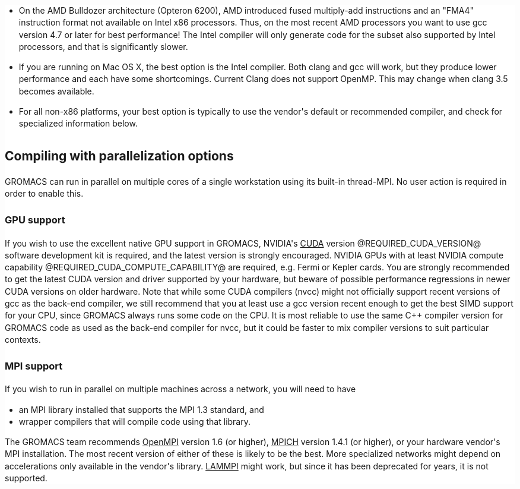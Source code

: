 * On the AMD Bulldozer architecture (Opteron 6200), AMD introduced
fused multiply-add instructions and an "FMA4" instruction format not
available on Intel x86 processors. Thus, on the most recent AMD
processors you want to use gcc version 4.7 or later for best
performance! The Intel compiler will only generate code for the subset
also supported by Intel processors, and that is significantly slower.

* If you are running on Mac OS X, the best option is the Intel
compiler. Both clang and gcc will work, but they produce lower
performance and each have some shortcomings. Current Clang does not
support OpenMP. This may change when clang 3.5 becomes available.

* For all non-x86 platforms, your best option is typically to use the
vendor's default or recommended compiler, and check for specialized
information below.

## Compiling with parallelization options ##

GROMACS can run in parallel on multiple cores of a single
workstation using its built-in thread-MPI. No user action is required
in order to enable this.

### GPU support ###

If you wish to use the excellent native GPU support in GROMACS,
NVIDIA's [CUDA](http://www.nvidia.com/object/cuda_home_new.html)
version @REQUIRED_CUDA_VERSION@ software development kit is required,
and the latest version is strongly encouraged. NVIDIA GPUs with at
least NVIDIA compute capability @REQUIRED_CUDA_COMPUTE_CAPABILITY@ are
required, e.g. Fermi or Kepler cards. You are strongly recommended to
get the latest CUDA version and driver supported by your hardware, but
beware of possible performance regressions in newer CUDA versions on
older hardware. Note that while some CUDA compilers (nvcc) might not
officially support recent versions of gcc as the back-end compiler, we
still recommend that you at least use a gcc version recent enough to
get the best SIMD support for your CPU, since GROMACS always runs some
code on the CPU. It is most reliable to use the same C++ compiler
version for GROMACS code as used as the back-end compiler for nvcc,
but it could be faster to mix compiler versions to suit particular
contexts.

### MPI support ###

If you wish to run in parallel on multiple machines across a network,
you will need to have

* an MPI library installed that supports the MPI 1.3
  standard, and
* wrapper compilers that will compile code using that library.

The GROMACS team recommends [OpenMPI](http://www.open-mpi.org) version
1.6 (or higher), [MPICH](http://www.mpich.org) version 1.4.1 (or
higher), or your hardware vendor's MPI installation. The most recent
version of either of these is likely to be the best. More specialized
networks might depend on accelerations only available in the vendor's
library. [LAMMPI](http://www.lam-mpi.org) might work, but since it has
been deprecated for years, it is not supported.
